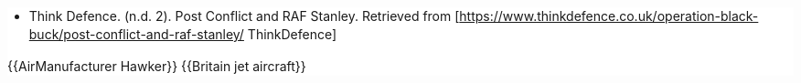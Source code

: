 * Think Defence. (n.d. 2). Post Conflict and RAF Stanley. Retrieved from [https://www.thinkdefence.co.uk/operation-black-buck/post-conflict-and-raf-stanley/ ThinkDefence]

{{AirManufacturer Hawker}}
{{Britain jet aircraft}}